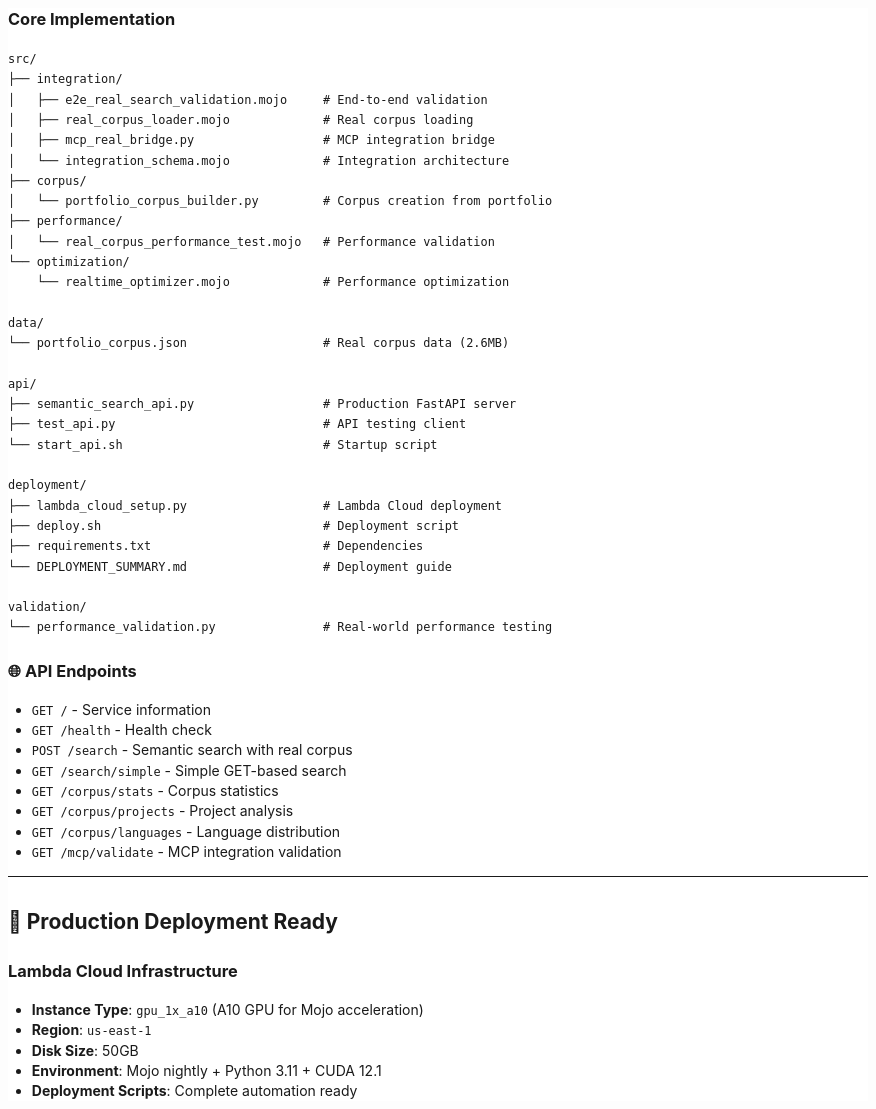### Core Implementation
```
src/
├── integration/
│   ├── e2e_real_search_validation.mojo     # End-to-end validation
│   ├── real_corpus_loader.mojo             # Real corpus loading
│   ├── mcp_real_bridge.py                  # MCP integration bridge
│   └── integration_schema.mojo             # Integration architecture
├── corpus/
│   └── portfolio_corpus_builder.py         # Corpus creation from portfolio
├── performance/
│   └── real_corpus_performance_test.mojo   # Performance validation
└── optimization/
    └── realtime_optimizer.mojo             # Performance optimization

data/
└── portfolio_corpus.json                   # Real corpus data (2.6MB)

api/
├── semantic_search_api.py                  # Production FastAPI server
├── test_api.py                             # API testing client
└── start_api.sh                            # Startup script

deployment/
├── lambda_cloud_setup.py                   # Lambda Cloud deployment
├── deploy.sh                               # Deployment script
├── requirements.txt                        # Dependencies
└── DEPLOYMENT_SUMMARY.md                   # Deployment guide

validation/
└── performance_validation.py               # Real-world performance testing
```

### 🌐 API Endpoints
- `GET /` - Service information
- `GET /health` - Health check  
- `POST /search` - Semantic search with real corpus
- `GET /search/simple` - Simple GET-based search
- `GET /corpus/stats` - Corpus statistics
- `GET /corpus/projects` - Project analysis
- `GET /corpus/languages` - Language distribution
- `GET /mcp/validate` - MCP integration validation

---

## 🚀 Production Deployment Ready

### Lambda Cloud Infrastructure
- **Instance Type**: `gpu_1x_a10` (A10 GPU for Mojo acceleration)
- **Region**: `us-east-1`
- **Disk Size**: 50GB
- **Environment**: Mojo nightly + Python 3.11 + CUDA 12.1
- **Deployment Scripts**: Complete automation ready
